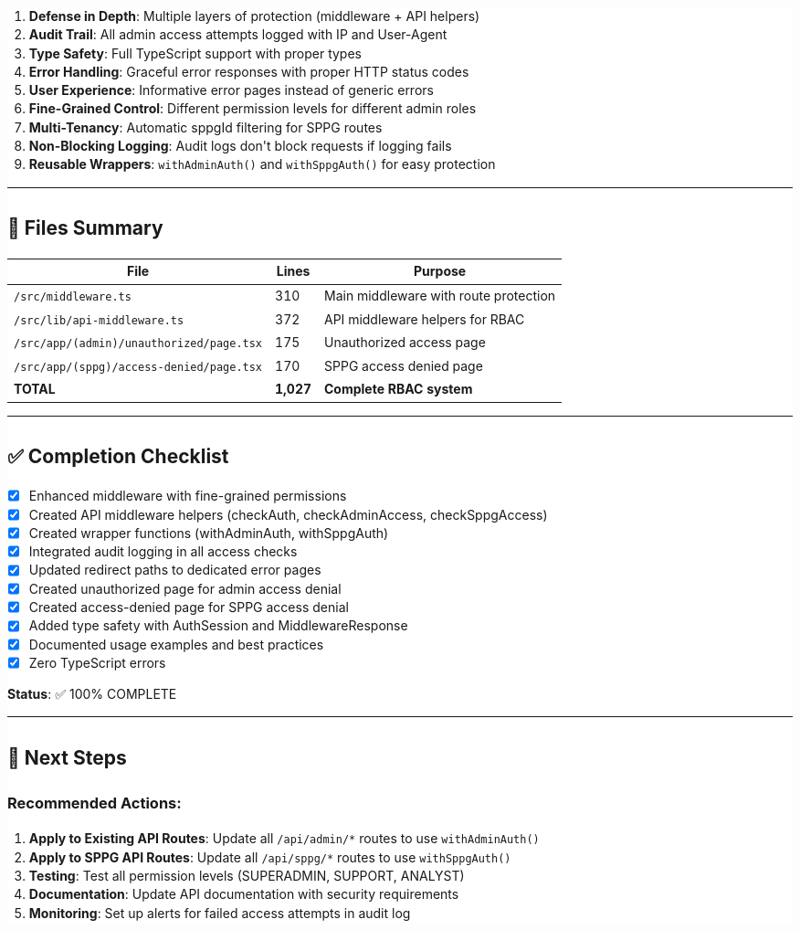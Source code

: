 1. **Defense in Depth**: Multiple layers of protection (middleware + API helpers)
2. **Audit Trail**: All admin access attempts logged with IP and User-Agent
3. **Type Safety**: Full TypeScript support with proper types
4. **Error Handling**: Graceful error responses with proper HTTP status codes
5. **User Experience**: Informative error pages instead of generic errors
6. **Fine-Grained Control**: Different permission levels for different admin roles
7. **Multi-Tenancy**: Automatic sppgId filtering for SPPG routes
8. **Non-Blocking Logging**: Audit logs don't block requests if logging fails
9. **Reusable Wrappers**: `withAdminAuth()` and `withSppgAuth()` for easy protection

---

## 📁 Files Summary

| File | Lines | Purpose |
|------|-------|---------|
| `/src/middleware.ts` | 310 | Main middleware with route protection |
| `/src/lib/api-middleware.ts` | 372 | API middleware helpers for RBAC |
| `/src/app/(admin)/unauthorized/page.tsx` | 175 | Unauthorized access page |
| `/src/app/(sppg)/access-denied/page.tsx` | 170 | SPPG access denied page |
| **TOTAL** | **1,027** | **Complete RBAC system** |

---

## ✅ Completion Checklist

- [x] Enhanced middleware with fine-grained permissions
- [x] Created API middleware helpers (checkAuth, checkAdminAccess, checkSppgAccess)
- [x] Created wrapper functions (withAdminAuth, withSppgAuth)
- [x] Integrated audit logging in all access checks
- [x] Updated redirect paths to dedicated error pages
- [x] Created unauthorized page for admin access denial
- [x] Created access-denied page for SPPG access denial
- [x] Added type safety with AuthSession and MiddlewareResponse
- [x] Documented usage examples and best practices
- [x] Zero TypeScript errors

**Status**: ✅ 100% COMPLETE

---

## 🚀 Next Steps

### Recommended Actions:

1. **Apply to Existing API Routes**: Update all `/api/admin/*` routes to use `withAdminAuth()`
2. **Apply to SPPG API Routes**: Update all `/api/sppg/*` routes to use `withSppgAuth()`
3. **Testing**: Test all permission levels (SUPERADMIN, SUPPORT, ANALYST)
4. **Documentation**: Update API documentation with security requirements
5. **Monitoring**: Set up alerts for failed access attempts in audit log
